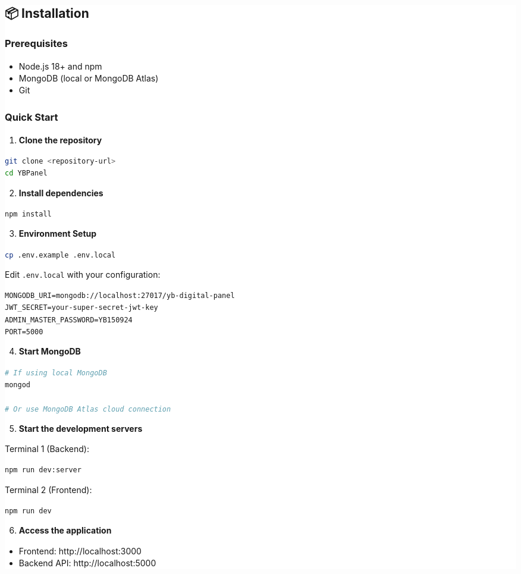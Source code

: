 ## 📦 Installation

### Prerequisites
- Node.js 18+ and npm
- MongoDB (local or MongoDB Atlas)
- Git

### Quick Start

1. **Clone the repository**
```bash
git clone <repository-url>
cd YBPanel
```

2. **Install dependencies**
```bash
npm install
```

3. **Environment Setup**
```bash
cp .env.example .env.local
```

Edit `.env.local` with your configuration:
```env
MONGODB_URI=mongodb://localhost:27017/yb-digital-panel
JWT_SECRET=your-super-secret-jwt-key
ADMIN_MASTER_PASSWORD=YB150924
PORT=5000
```

4. **Start MongoDB**
```bash
# If using local MongoDB
mongod

# Or use MongoDB Atlas cloud connection
```

5. **Start the development servers**

Terminal 1 (Backend):
```bash
npm run dev:server
```

Terminal 2 (Frontend):
```bash
npm run dev
```

6. **Access the application**
- Frontend: http://localhost:3000
- Backend API: http://localhost:5000

